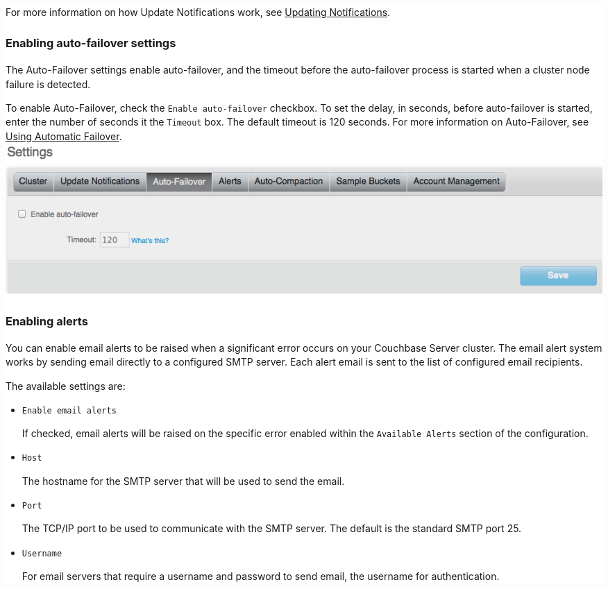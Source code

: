 For more information on how Update Notifications work, see [Updating
Notifications](#couchbase-admin-web-console-update-notifications).

<a id="couchbase-admin-web-console-settings-autofailover"></a>

### Enabling auto-failover settings

The Auto-Failover settings enable auto-failover, and the timeout before the
auto-failover process is started when a cluster node failure is detected.

To enable Auto-Failover, check the `Enable auto-failover` checkbox. To set the
delay, in seconds, before auto-failover is started, enter the number of seconds
it the `Timeout` box. The default timeout is 120 seconds. For more information on Auto-Failover, see [Using Automatic Failover](#couchbase-admin-tasks-failover-automatic).
![](../images/web-console-server-settings-autofailover.png)

<a id="couchbase-admin-web-console-settings-alerts"></a>

### Enabling alerts

You can enable email alerts to be raised when a significant error occurs on your
Couchbase Server cluster. The email alert system works by sending email directly
to a configured SMTP server. Each alert email is sent to the list of configured
email recipients.

The available settings are:

 * `Enable email alerts`

   If checked, email alerts will be raised on the specific error enabled within the
   `Available Alerts` section of the configuration.

 * `Host`

   The hostname for the SMTP server that will be used to send the email.

 * `Port`

   The TCP/IP port to be used to communicate with the SMTP server. The default is
   the standard SMTP port 25.

 * `Username`

   For email servers that require a username and password to send email, the
   username for authentication.
